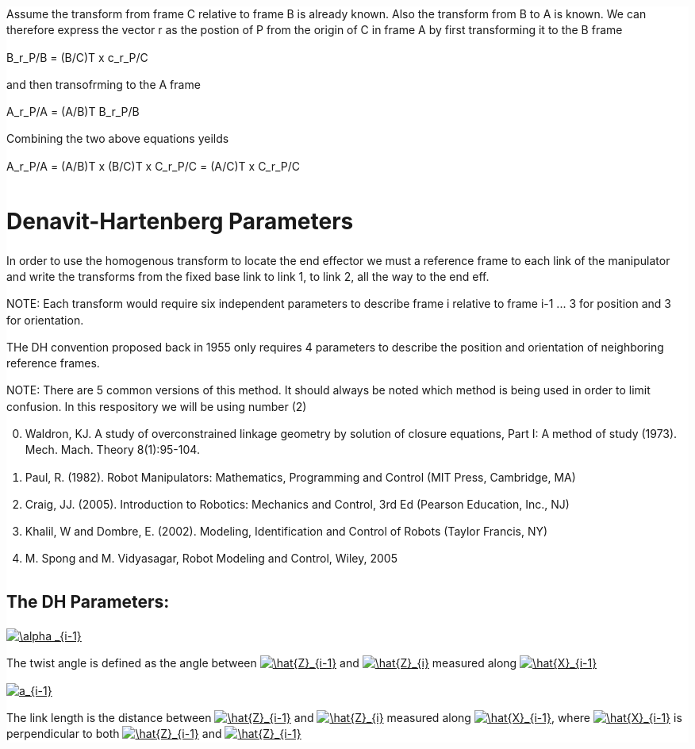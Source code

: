 Assume the transform from frame C relative to frame B is already known. Also the transform from B to A is known. We can therefore express the vector r as the postion of P from the origin of C in frame A by first transforming it to the B frame 

B_r_P/B = (B/C)T x c_r_P/C 

and then transofrming to the A frame

A_r_P/A = (A/B)T B_r_P/B


Combining the two above equations yeilds


A_r_P/A = (A/B)T x (B/C)T x C_r_P/C = (A/C)T x C_r_P/C


# Denavit-Hartenberg Parameters

In order to use the homogenous transform to locate the end effector we must a reference frame to each link of the manipulator and write the transforms from the fixed base link to link 1, to link 2, all the way to the end eff. 

NOTE: Each transform would require six independent parameters to describe frame i relative to frame i-1
... 3 for position and 3 for orientation. 

THe DH convention proposed back in 1955 only requires 4 parameters to describe the position and orientation of neighboring reference frames. 

NOTE: There are 5 common versions of this method. It should always be noted which method is being used in order to limit confusion. In this respository we will be using number (2)

0. Waldron, KJ. A study of overconstrained linkage geometry by solution of closure equations, Part I: A method of study (1973). Mech. Mach. Theory 8(1):95-104.

1. Paul, R. (1982). Robot Manipulators: Mathematics, Programming and Control (MIT Press, Cambridge, MA)

2. Craig, JJ. (2005). Introduction to Robotics: Mechanics and Control, 3rd Ed (Pearson Education, Inc., NJ)

3. Khalil, W and Dombre, E. (2002). Modeling, Identification and Control of Robots (Taylor Francis, NY)

4. M. Spong and M. Vidyasagar, Robot Modeling and Control, Wiley, 2005

The DH Parameters:
---

<a href="https://www.codecogs.com/eqnedit.php?latex=\alpha&space;_{i-1}" target="_blank"><img src="https://latex.codecogs.com/gif.latex?\alpha&space;_{i-1}" title="\alpha _{i-1}" /></a>

The twist angle is defined as the angle between <a href="https://www.codecogs.com/eqnedit.php?latex=\hat{Z}_{i-1}" target="_blank"><img src="https://latex.codecogs.com/gif.latex?\hat{Z}_{i-1}" title="\hat{Z}_{i-1}" /></a> and <a href="https://www.codecogs.com/eqnedit.php?latex=\hat{Z}_{i}" target="_blank"><img src="https://latex.codecogs.com/gif.latex?\hat{Z}_{i}" title="\hat{Z}_{i}" /></a> measured along <a href="https://www.codecogs.com/eqnedit.php?latex=\hat{X}_{i-1}" target="_blank"><img src="https://latex.codecogs.com/gif.latex?\hat{X}_{i-1}" title="\hat{X}_{i-1}" /></a>


<a href="https://www.codecogs.com/eqnedit.php?latex=a_{i-1}" target="_blank"><img src="https://latex.codecogs.com/gif.latex?a_{i-1}" title="a_{i-1}" /></a>

The link length is the distance between <a href="https://www.codecogs.com/eqnedit.php?latex=\hat{Z}_{i-1}" target="_blank"><img src="https://latex.codecogs.com/gif.latex?\hat{Z}_{i-1}" title="\hat{Z}_{i-1}" /></a> and <a href="https://www.codecogs.com/eqnedit.php?latex=\hat{Z}_{i}" target="_blank"><img src="https://latex.codecogs.com/gif.latex?\hat{Z}_{i}" title="\hat{Z}_{i}" /></a> measured along <a href="https://www.codecogs.com/eqnedit.php?latex=\hat{X}_{i-1}" target="_blank"><img src="https://latex.codecogs.com/gif.latex?\hat{X}_{i-1}" title="\hat{X}_{i-1}" /></a>, where <a href="https://www.codecogs.com/eqnedit.php?latex=\hat{X}_{i-1}" target="_blank"><img src="https://latex.codecogs.com/gif.latex?\hat{X}_{i-1}" title="\hat{X}_{i-1}" /></a> is perpendicular to both <a href="https://www.codecogs.com/eqnedit.php?latex=\hat{Z}_{i-1}" target="_blank"><img src="https://latex.codecogs.com/gif.latex?\hat{Z}_{i-1}" title="\hat{Z}_{i-1}" /></a> and <a href="https://www.codecogs.com/eqnedit.php?latex=\hat{Z}_{i-1}" target="_blank"><img src="https://latex.codecogs.com/gif.latex?\hat{Z}_{i-1}" title="\hat{Z}_{i-1}" /></a>
